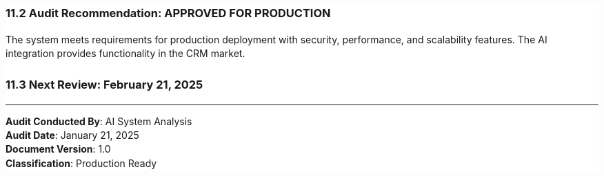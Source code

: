 ### 11.2 Audit Recommendation: **APPROVED FOR PRODUCTION**

The system meets requirements for production deployment with security, performance, and scalability features. The AI integration provides functionality in the CRM market.

### 11.3 Next Review: **February 21, 2025**

---

**Audit Conducted By**: AI System Analysis  
**Audit Date**: January 21, 2025  
**Document Version**: 1.0  
**Classification**: Production Ready 